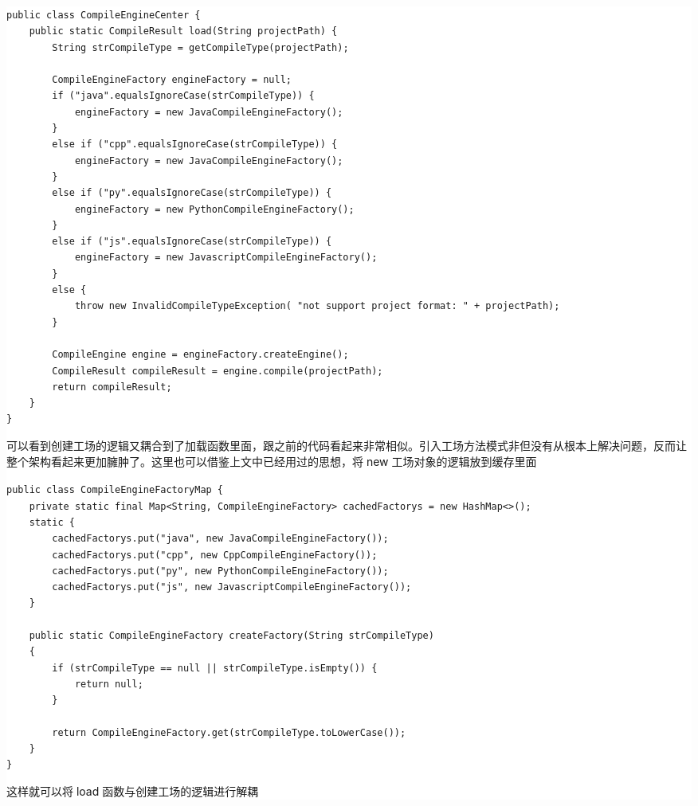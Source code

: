 ```
public class CompileEngineCenter { 
	public static CompileResult load(String projectPath) { 
		String strCompileType = getCompileType(projectPath);

		CompileEngineFactory engineFactory = null;
		if ("java".equalsIgnoreCase(strCompileType)) { 
			engineFactory = new JavaCompileEngineFactory();
		} 
		else if ("cpp".equalsIgnoreCase(strCompileType)) { 
			engineFactory = new JavaCompileEngineFactory(); 
		} 
		else if ("py".equalsIgnoreCase(strCompileType)) { 
			engineFactory = new PythonCompileEngineFactory(); 
		} 
		else if ("js".equalsIgnoreCase(strCompileType)) { 
			engineFactory = new JavascriptCompileEngineFactory(); 
		}
		else { 
			throw new InvalidCompileTypeException( "not support project format: " + projectPath); 
		} 
		
		CompileEngine engine = engineFactory.createEngine();
		CompileResult compileResult = engine.compile(projectPath); 
		return compileResult; 
	}
}
```  
可以看到创建工场的逻辑又耦合到了加载函数里面，跟之前的代码看起来非常相似。引入工场方法模式非但没有从根本上解决问题，反而让整个架构看起来更加臃肿了。这里也可以借鉴上文中已经用过的思想，将 new 工场对象的逻辑放到缓存里面  
  
```
public class CompileEngineFactoryMap {  
	private static final Map<String, CompileEngineFactory> cachedFactorys = new HashMap<>();  
	static {    
		cachedFactorys.put("java", new JavaCompileEngineFactory());
		cachedFactorys.put("cpp", new CppCompileEngineFactory());    
		cachedFactorys.put("py", new PythonCompileEngineFactory());    
		cachedFactorys.put("js", new JavascriptCompileEngineFactory());  
	}  

	public static CompileEngineFactory createFactory(String strCompileType) 
	{    
		if (strCompileType == null || strCompileType.isEmpty()) {      
			return null;  
		}    

		return CompileEngineFactory.get(strCompileType.toLowerCase());    
	}
}
```   
  
这样就可以将 load 函数与创建工场的逻辑进行解耦  
  